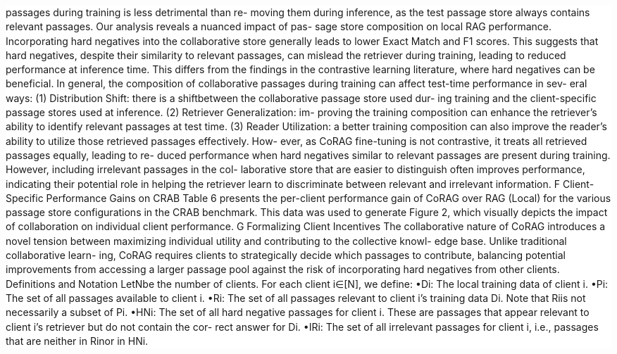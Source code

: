 passages during training is less detrimental than re-
moving them during inference, as the test passage
store always contains relevant passages.
Our analysis reveals a nuanced impact of pas-
sage store composition on local RAG performance.
Incorporating hard negatives into the collaborative
store generally leads to lower Exact Match and F1
scores. This suggests that hard negatives, despite
their similarity to relevant passages, can mislead
the retriever during training, leading to reduced
performance at inference time. This differs from
the findings in the contrastive learning literature,
where hard negatives can be beneficial. In general,
the composition of collaborative passages during
training can affect test-time performance in sev-
eral ways: (1) Distribution Shift: there is a shiftbetween the collaborative passage store used dur-
ing training and the client-specific passage stores
used at inference. (2) Retriever Generalization: im-
proving the training composition can enhance the
retriever’s ability to identify relevant passages at
test time. (3) Reader Utilization: a better training
composition can also improve the reader’s ability
to utilize those retrieved passages effectively. How-
ever, as CoRAG fine-tuning is not contrastive, it
treats all retrieved passages equally, leading to re-
duced performance when hard negatives similar
to relevant passages are present during training.
However, including irrelevant passages in the col-
laborative store that are easier to distinguish often
improves performance, indicating their potential
role in helping the retriever learn to discriminate
between relevant and irrelevant information.
F Client-Specific Performance Gains on
CRAB
Table 6 presents the per-client performance gain of
CoRAG over RAG (Local) for the various passage
store configurations in the CRAB benchmark. This
data was used to generate Figure 2, which visually
depicts the impact of collaboration on individual
client performance.
G Formalizing Client Incentives
The collaborative nature of CoRAG introduces
a novel tension between maximizing individual
utility and contributing to the collective knowl-
edge base. Unlike traditional collaborative learn-
ing, CoRAG requires clients to strategically decide
which passages to contribute, balancing potential
improvements from accessing a larger passage pool
against the risk of incorporating hard negatives
from other clients.
Definitions and Notation LetNbe the number
of clients. For each client i∈[N], we define:
•Di: The local training data of client i.
•Pi: The set of all passages available to client i.
•Ri: The set of all passages relevant to client i’s
training data Di. Note that Riis not necessarily
a subset of Pi.
•HNi: The set of all hard negative passages for
client i. These are passages that appear relevant
to client i’s retriever but do not contain the cor-
rect answer for Di.
•IRi: The set of all irrelevant passages for client
i, i.e., passages that are neither in Rinor in HNi.